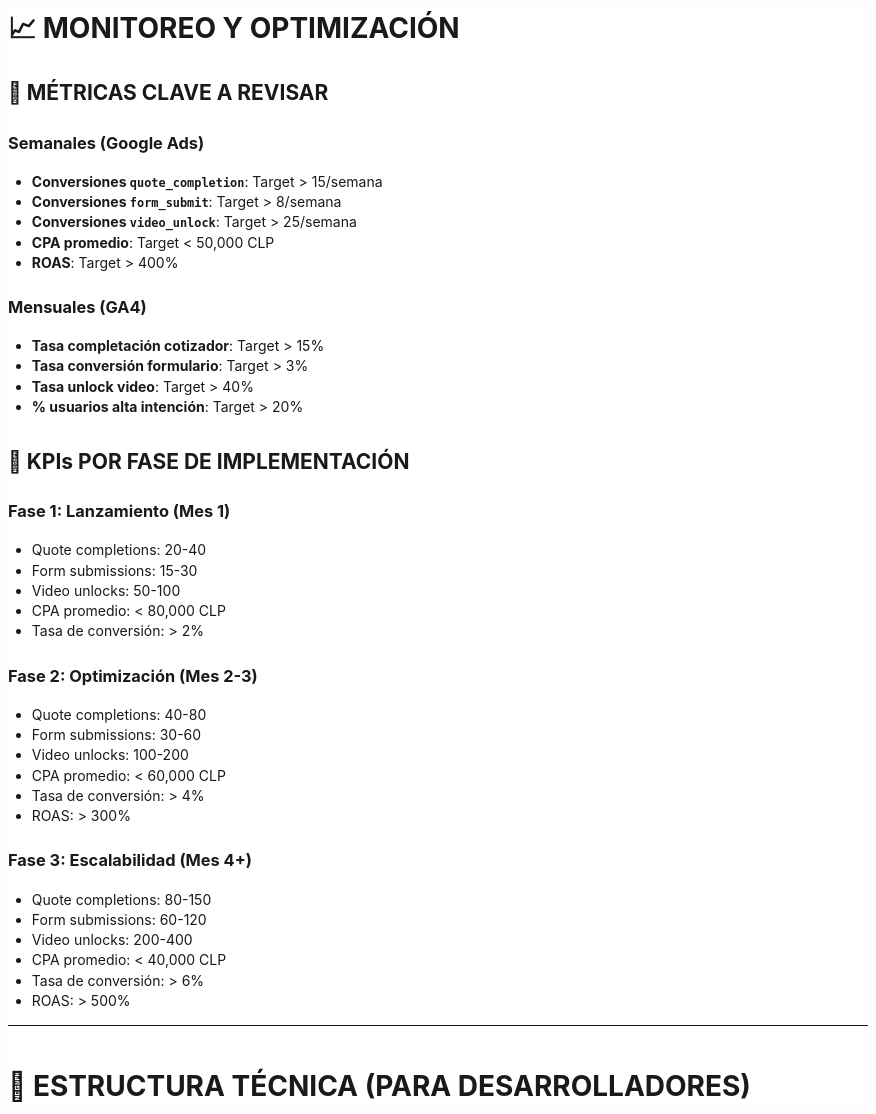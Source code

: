 
# 📈 **MONITOREO Y OPTIMIZACIÓN**

## 🎯 **MÉTRICAS CLAVE A REVISAR**

### **Semanales (Google Ads)**
- **Conversiones `quote_completion`**: Target > 15/semana
- **Conversiones `form_submit`**: Target > 8/semana
- **Conversiones `video_unlock`**: Target > 25/semana
- **CPA promedio**: Target < 50,000 CLP
- **ROAS**: Target > 400%

### **Mensuales (GA4)**
- **Tasa completación cotizador**: Target > 15%
- **Tasa conversión formulario**: Target > 3%
- **Tasa unlock video**: Target > 40%
- **% usuarios alta intención**: Target > 20%

## 🔧 **KPIs POR FASE DE IMPLEMENTACIÓN**

### **Fase 1: Lanzamiento (Mes 1)**
- Quote completions: 20-40
- Form submissions: 15-30
- Video unlocks: 50-100
- CPA promedio: < 80,000 CLP
- Tasa de conversión: > 2%

### **Fase 2: Optimización (Mes 2-3)**
- Quote completions: 40-80
- Form submissions: 30-60
- Video unlocks: 100-200
- CPA promedio: < 60,000 CLP
- Tasa de conversión: > 4%
- ROAS: > 300%

### **Fase 3: Escalabilidad (Mes 4+)**
- Quote completions: 80-150
- Form submissions: 60-120
- Video unlocks: 200-400
- CPA promedio: < 40,000 CLP
- Tasa de conversión: > 6%
- ROAS: > 500%

---

# 🚀 **ESTRUCTURA TÉCNICA (PARA DESARROLLADORES)**
